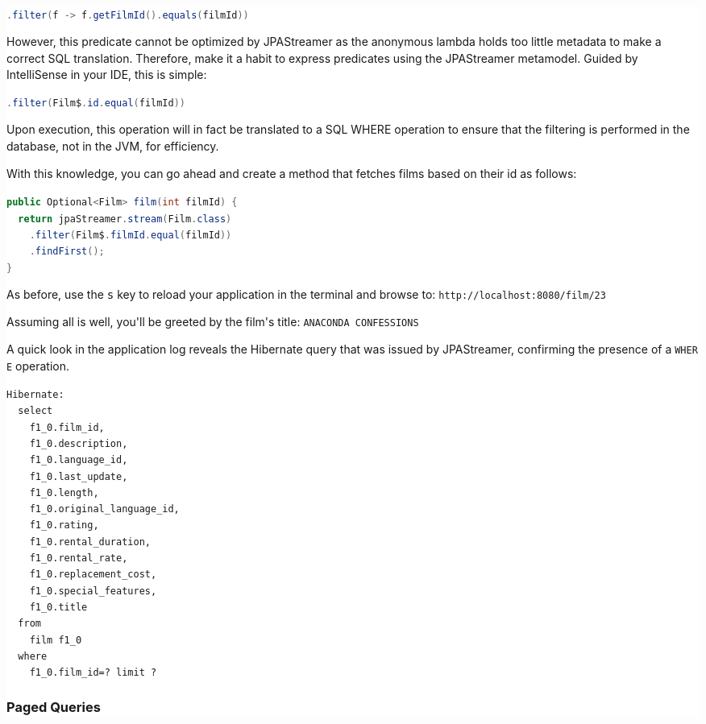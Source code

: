 ```java
.filter(f -> f.getFilmId().equals(filmId))
```

However, this predicate cannot be optimized by JPAStreamer as the anonymous lambda holds too little metadata to make a correct SQL translation. Therefore, make it a habit to express predicates using the JPAStreamer metamodel. Guided by IntelliSense in your IDE, this is simple:

```java
.filter(Film$.id.equal(filmId))
```

Upon execution, this operation will in fact be translated to a SQL WHERE operation to ensure that the filtering is performed in the database, not in the JVM, for efficiency.

With this knowledge, you can go ahead and create a method that fetches films based on their id as follows:

```java
public Optional<Film> film(int filmId) {
  return jpaStreamer.stream(Film.class)
    .filter(Film$.filmId.equal(filmId))
    .findFirst();
}
```

As before, use the <kbd>s</kbd> key to reload your application in the terminal and browse to: `http://localhost:8080/film/23`

Assuming all is well, you'll be greeted by the film's title: `ANACONDA CONFESSIONS`

A quick look in the application log reveals the Hibernate query that was issued by JPAStreamer, confirming the presence of a `WHERE` operation.

```
Hibernate:
  select
    f1_0.film_id,
    f1_0.description,
    f1_0.language_id,
    f1_0.last_update,
    f1_0.length,
    f1_0.original_language_id,
    f1_0.rating,
    f1_0.rental_duration,
    f1_0.rental_rate,
    f1_0.replacement_cost,
    f1_0.special_features,
    f1_0.title
  from
    film f1_0
  where
    f1_0.film_id=? limit ?
```

### Paged Queries
